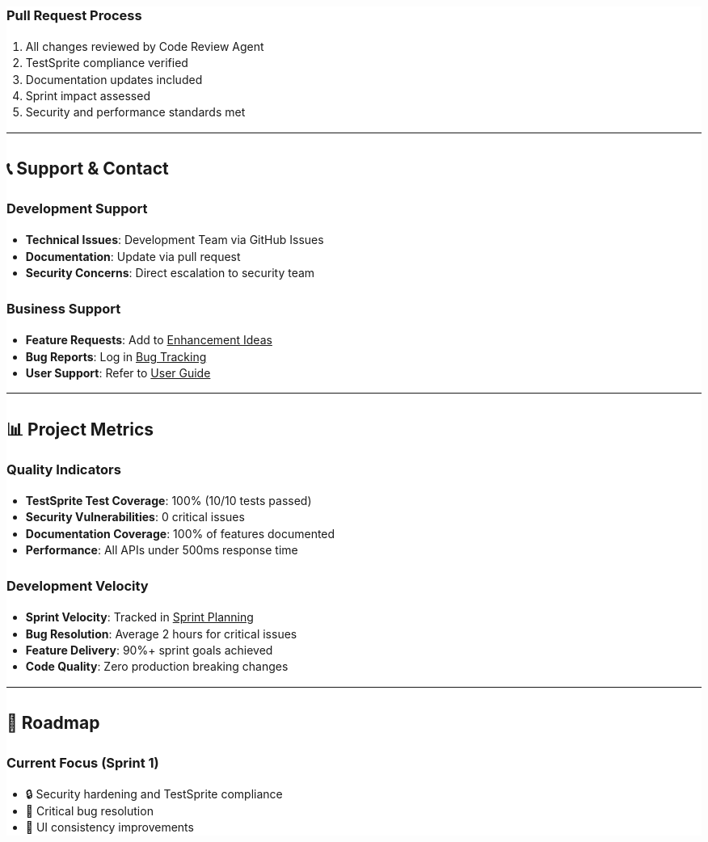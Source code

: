 ### **Pull Request Process**

1. All changes reviewed by Code Review Agent
2. TestSprite compliance verified
3. Documentation updates included
4. Sprint impact assessed
5. Security and performance standards met

---

## 📞 **Support & Contact**

### **Development Support**

- **Technical Issues**: Development Team via GitHub Issues
- **Documentation**: Update via pull request
- **Security Concerns**: Direct escalation to security team

### **Business Support**

- **Feature Requests**: Add to [Enhancement Ideas](./docs/enhancements.md)
- **Bug Reports**: Log in [Bug Tracking](./docs/bugs.md)
- **User Support**: Refer to [User Guide](./docs/user-guide.md)

---

## 📊 **Project Metrics**

### **Quality Indicators**

- **TestSprite Test Coverage**: 100% (10/10 tests passed)
- **Security Vulnerabilities**: 0 critical issues
- **Documentation Coverage**: 100% of features documented
- **Performance**: All APIs under 500ms response time

### **Development Velocity**

- **Sprint Velocity**: Tracked in [Sprint Planning](./docs/sprints.md)
- **Bug Resolution**: Average 2 hours for critical issues
- **Feature Delivery**: 90%+ sprint goals achieved
- **Code Quality**: Zero production breaking changes

---

## 🎯 **Roadmap**

### **Current Focus** (Sprint 1)

- 🔒 Security hardening and TestSprite compliance
- 🐛 Critical bug resolution
- 🎨 UI consistency improvements
